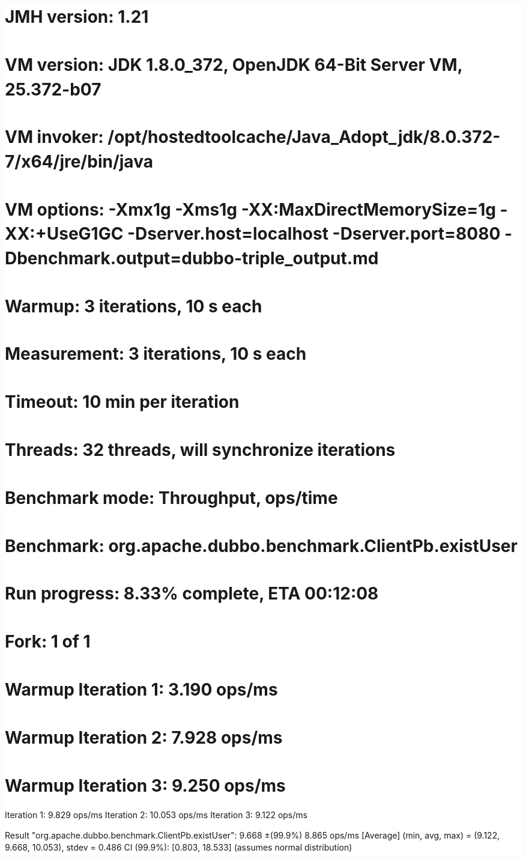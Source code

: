 
# JMH version: 1.21
# VM version: JDK 1.8.0_372, OpenJDK 64-Bit Server VM, 25.372-b07
# VM invoker: /opt/hostedtoolcache/Java_Adopt_jdk/8.0.372-7/x64/jre/bin/java
# VM options: -Xmx1g -Xms1g -XX:MaxDirectMemorySize=1g -XX:+UseG1GC -Dserver.host=localhost -Dserver.port=8080 -Dbenchmark.output=dubbo-triple_output.md
# Warmup: 3 iterations, 10 s each
# Measurement: 3 iterations, 10 s each
# Timeout: 10 min per iteration
# Threads: 32 threads, will synchronize iterations
# Benchmark mode: Throughput, ops/time
# Benchmark: org.apache.dubbo.benchmark.ClientPb.existUser

# Run progress: 8.33% complete, ETA 00:12:08
# Fork: 1 of 1
# Warmup Iteration   1: 3.190 ops/ms
# Warmup Iteration   2: 7.928 ops/ms
# Warmup Iteration   3: 9.250 ops/ms
Iteration   1: 9.829 ops/ms
Iteration   2: 10.053 ops/ms
Iteration   3: 9.122 ops/ms


Result "org.apache.dubbo.benchmark.ClientPb.existUser":
  9.668 ±(99.9%) 8.865 ops/ms [Average]
  (min, avg, max) = (9.122, 9.668, 10.053), stdev = 0.486
  CI (99.9%): [0.803, 18.533] (assumes normal distribution)
